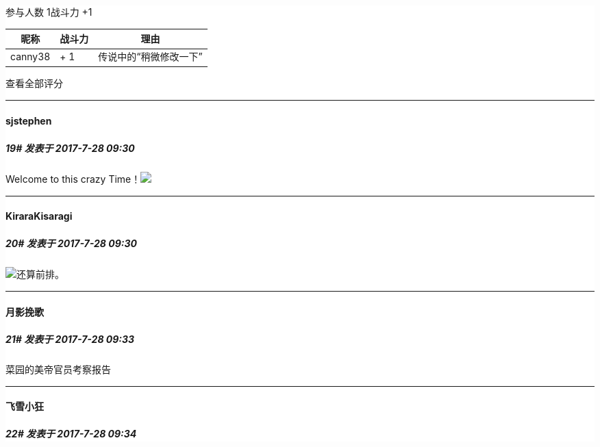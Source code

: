 



 参与人数 1战斗力 +1

|昵称|战斗力|理由|
|----|---|---|
| canny38| + 1|传说中的“稍微修改一下”|



查看全部评分






*****

####  sjstephen  
##### 19#       发表于 2017-7-28 09:30




Welcome to this crazy Time！<img src="https://static.saraba1st.com/image/smiley/face2017/062.gif" referrerpolicy="no-referrer">







*****

####  KiraraKisaragi  
##### 20#       发表于 2017-7-28 09:30



<img src="https://static.saraba1st.com/image/smiley/face2017/068.png" referrerpolicy="no-referrer">还算前排。







*****

####  月影挽歌  
##### 21#       发表于 2017-7-28 09:33




菜园的美帝官员考察报告







*****

####  飞雪小狂  
##### 22#       发表于 2017-7-28 09:34
